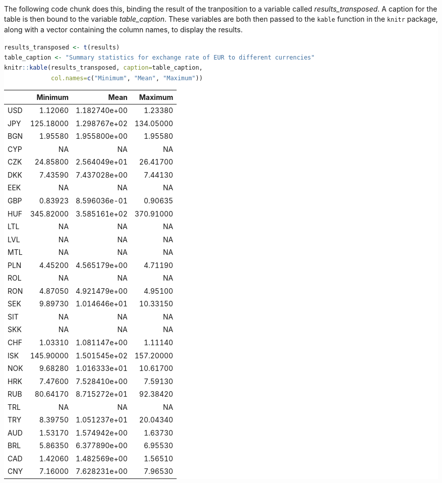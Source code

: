 The following code chunk does this, binding the result of the
tranposition to a variable called *results_transposed*. A caption for
the table is then bound to the variable *table_caption*. These variables
are both then passed to the `kable` function in the `knitr` package,
along with a vector containing the column names, to display the results.

``` r
results_transposed <- t(results)
table_caption <- "Summary statistics for exchange rate of EUR to different currencies"
knitr::kable(results_transposed, caption=table_caption, 
             col.names=c("Minimum", "Mean", "Maximum"))
```

|     |     Minimum |         Mean |     Maximum |
|:----|------------:|-------------:|------------:|
| USD |     1.12060 | 1.182740e+00 |     1.23380 |
| JPY |   125.18000 | 1.298767e+02 |   134.05000 |
| BGN |     1.95580 | 1.955800e+00 |     1.95580 |
| CYP |          NA |           NA |          NA |
| CZK |    24.85800 | 2.564049e+01 |    26.41700 |
| DKK |     7.43590 | 7.437028e+00 |     7.44130 |
| EEK |          NA |           NA |          NA |
| GBP |     0.83923 | 8.596036e-01 |     0.90635 |
| HUF |   345.82000 | 3.585161e+02 |   370.91000 |
| LTL |          NA |           NA |          NA |
| LVL |          NA |           NA |          NA |
| MTL |          NA |           NA |          NA |
| PLN |     4.45200 | 4.565179e+00 |     4.71190 |
| ROL |          NA |           NA |          NA |
| RON |     4.87050 | 4.921479e+00 |     4.95100 |
| SEK |     9.89730 | 1.014646e+01 |    10.33150 |
| SIT |          NA |           NA |          NA |
| SKK |          NA |           NA |          NA |
| CHF |     1.03310 | 1.081147e+00 |     1.11140 |
| ISK |   145.90000 | 1.501545e+02 |   157.20000 |
| NOK |     9.68280 | 1.016333e+01 |    10.61700 |
| HRK |     7.47600 | 7.528410e+00 |     7.59130 |
| RUB |    80.64170 | 8.715272e+01 |    92.38420 |
| TRL |          NA |           NA |          NA |
| TRY |     8.39750 | 1.051237e+01 |    20.04340 |
| AUD |     1.53170 | 1.574942e+00 |     1.63730 |
| BRL |     5.86350 | 6.377890e+00 |     6.95530 |
| CAD |     1.42060 | 1.482569e+00 |     1.56510 |
| CNY |     7.16000 | 7.628231e+00 |     7.96530 |